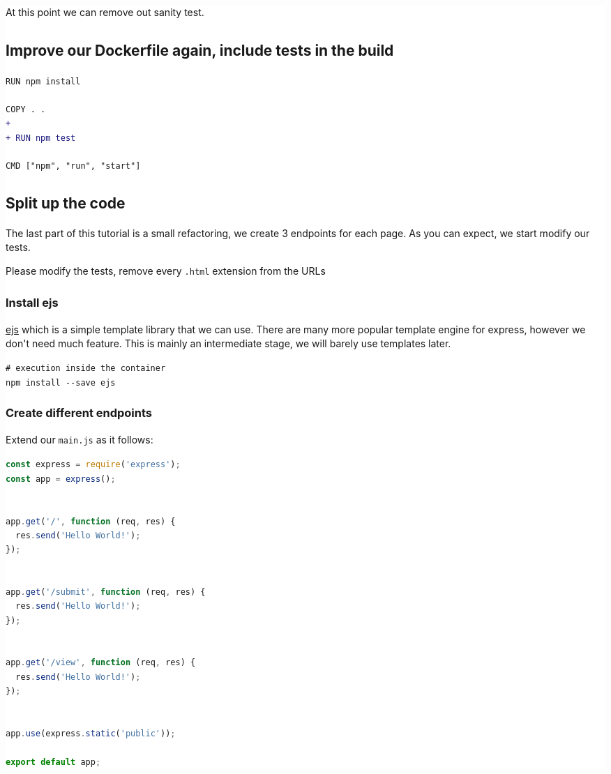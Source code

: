 At this point we can remove out sanity test.

## Improve our Dockerfile again, include tests in the build

``` diff
RUN npm install

COPY . .
+
+ RUN npm test

CMD ["npm", "run", "start"]
```

## Split up the code

The last part of this tutorial is a small refactoring, we create
3 endpoints for each page. As you can expect, we start modify our tests.

Please modify the tests, remove every `.html` extension from the URLs

### Install ejs
[ejs](http://ejs.co/) which is a simple template library that we can use.
There are many more popular template engine for express, however we don't
need much feature. This is mainly an intermediate stage, we will barely use
templates later.

``` shell
# execution inside the container
npm install --save ejs
```


### Create different endpoints

Extend our `main.js` as it follows:

``` javascript
const express = require('express');
const app = express();


app.get('/', function (req, res) {
  res.send('Hello World!');
});


app.get('/submit', function (req, res) {
  res.send('Hello World!');
});


app.get('/view', function (req, res) {
  res.send('Hello World!');
});


app.use(express.static('public'));

export default app;
```

